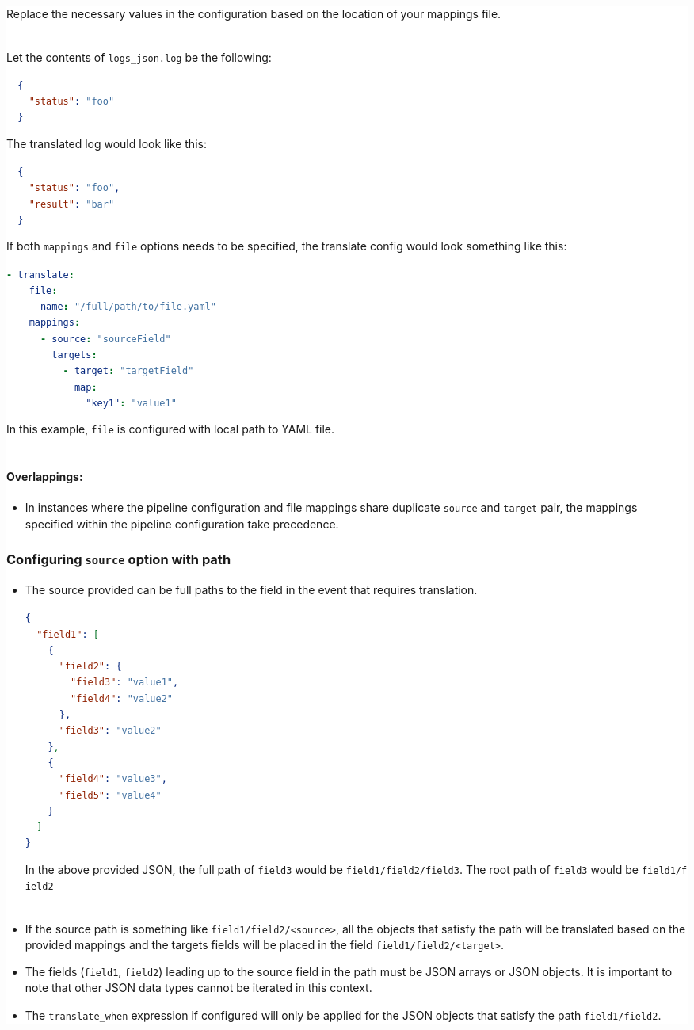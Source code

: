   Replace the necessary values in the configuration based on the location of your mappings file.<br><br>

  Let the contents of `logs_json.log` be the following:
  ```json
    {
      "status": "foo"
    }
  ```
  The translated log would look like this:
  ```json
    {
      "status": "foo",
      "result": "bar"
    }
  ```
  If both `mappings` and `file` options  needs to be specified, the translate config would look something like this:
  ```yaml
  - translate:
      file:
        name: "/full/path/to/file.yaml"
      mappings:
        - source: "sourceField"
          targets:
            - target: "targetField"
              map:
                "key1": "value1"
  ```
  In this example, `file` is configured with local path to YAML file.<br><br>
  #### Overlappings:  
  * In instances where the pipeline configuration and file mappings share duplicate `source` and `target` pair, the mappings specified within the pipeline configuration take precedence.

### Configuring `source` option with path
* The source provided can be full paths to the field in the event that requires translation.

  ```json
  { 
    "field1": [
      {
        "field2": {
          "field3": "value1",
          "field4": "value2"
        },
        "field3": "value2"
      },
      {
        "field4": "value3",
        "field5": "value4"
      }
    ]
  }

  ```
  In the above provided JSON, the full path of `field3` would be `field1/field2/field3`. The root path of `field3` would be `field1/field2` <br><br>
* If the source path is something like `field1/field2/<source>`, all the objects that satisfy the path will be translated based on the provided mappings and the targets fields will be placed in the field  `field1/field2/<target>`.  
* The fields (`field1`, `field2`) leading up to the source field in the path must be JSON arrays or JSON objects. It is important to note that other JSON data types cannot be iterated in this context.
* The `translate_when` expression if configured will only be applied for the JSON objects that satisfy the path `field1/field2`.